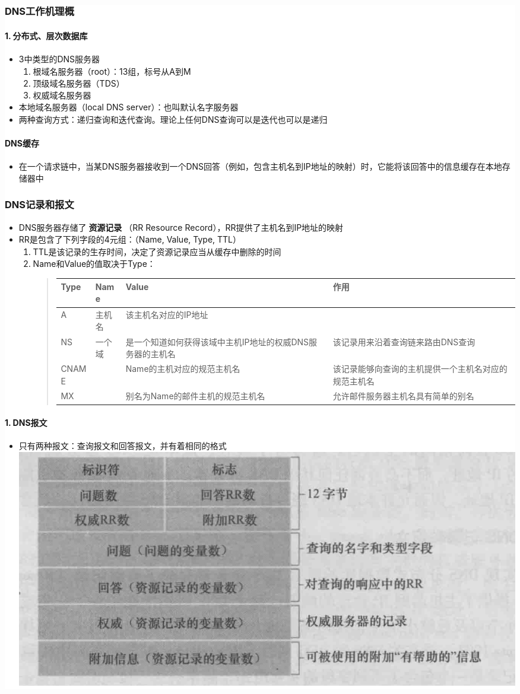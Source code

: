 ### DNS工作机理概

#### 1. 分布式、层次数据库

+ 3中类型的DNS服务器
    1. 根域名服务器（root）：13组，标号从A到M
    2. 顶级域名服务器（TDS）
    3. 权威域名服务器
+ 本地域名服务器（local DNS server）：也叫默认名字服务器
+ 两种查询方式：递归查询和迭代查询。理论上任何DNS查询可以是迭代也可以是递归

#### DNS缓存

+ 在一个请求链中，当某DNS服务器接收到一个DNS回答（例如，包含主机名到IP地址的映射）时，它能将该回答中的信息缓存在本地存储器中

### DNS记录和报文

+ DNS服务器存储了 **资源记录** （RR Resource Record），RR提供了主机名到IP地址的映射
+ RR是包含了下列字段的4元组：（Name, Value, Type, TTL）
    1. TTL是该记录的生存时间，决定了资源记录应当从缓存中删除的时间
    2. Name和Value的值取决于Type：
        >Type|Name|Value|作用
        >|:--|:---|:----|:--|
        >A|主机名|该主机名对应的IP地址|
        >NS|一个域|是一个知道如何获得该域中主机IP地址的权威DNS服务器的主机名|该记录用来沿着查询链来路由DNS查询
        >CNAME||Name的主机对应的规范主机名|该记录能够向查询的主机提供一个主机名对应的规范主机名
        >MX||别名为Name的邮件主机的规范主机名|允许邮件服务器主机名具有简单的别名

#### 1. DNS报文

+ 只有两种报文：查询报文和回答报文，并有着相同的格式</br>
![avatar](..\images\ComputerNetwork\DNS报文格式.png)
